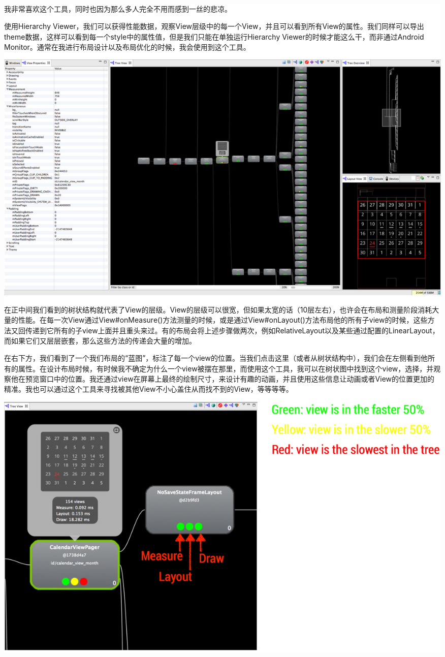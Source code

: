 我非常喜欢这个工具，同时也因为那么多人完全不用而感到一丝的悲凉。

使用Hierarchy Viewer，我们可以获得性能数据，观察View层级中的每一个View，并且可以看到所有View的属性。我们同样可以导出theme数据，这样可以看到每一个style中的属性值，但是我们只能在单独运行Hierarchy Viewer的时候才能这么干，而非通过Android Monitor。通常在我进行布局设计以及布局优化的时候，我会使用到这个工具。

![](speed-up-android-app/25.jpg)

在正中间我们看到的树状结构就代表了View的层级。View的层级可以很宽，但如果太宽的话（10层左右），也许会在布局和测量阶段消耗大量的性能。在每一次View通过View#onMeasure()方法测量的时候，或是通过View#onLayout()方法布局他的所有子view的时候，这些方法又回传递到它所有的子view上面并且重头来过。有的布局会将上述步骤做两次，例如RelativeLayout以及某些通过配置的LinearLayout，而如果它们又层层嵌套，那么这些方法的传递会大量的增加。

在右下方，我们看到了一个我们布局的“蓝图”，标注了每一个view的位置。当我们点击这里（或者从树状结构中），我们会在左侧看到他所有的属性。在设计布局时候，有时候我不确定为什么一个view被摆在那里，而使用这个工具，我可以在树状图中找到这个view，选择，并观察他在预览窗口中的位置。我还通过view在屏幕上最终的绘制尺寸，来设计有趣的动画，并且使用这些信息让动画或者View的位置更加的精准。我也可以通过这个工具来寻找被其他View不小心盖住从而找不到的View，等等等等。

![](speed-up-android-app/26.jpg)
